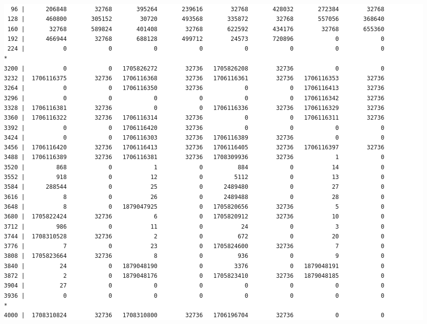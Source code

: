 ```
  96 |      206848        32768       395264       239616        32768       428032       272384        32768
 128 |      460800       305152        30720       493568       335872        32768       557056       368640
 160 |       32768       589824       401408        32768       622592       434176        32768       655360
 192 |      466944        32768       688128       499712        24573       720896            0            0
 224 |           0            0            0            0            0            0            0            0
*
3200 |           0            0   1705826272        32736   1705826208        32736            0            0
3232 |  1706116375        32736   1706116368        32736   1706116361        32736   1706116353        32736
3264 |           0            0   1706116350        32736            0            0   1706116413        32736
3296 |           0            0            0            0            0            0   1706116342        32736
3328 |  1706116381        32736            0            0   1706116336        32736   1706116329        32736
3360 |  1706116322        32736   1706116314        32736            0            0   1706116311        32736
3392 |           0            0   1706116420        32736            0            0            0            0
3424 |           0            0   1706116303        32736   1706116389        32736            0            0
3456 |  1706116420        32736   1706116413        32736   1706116405        32736   1706116397        32736
3488 |  1706116389        32736   1706116381        32736   1708309936        32736            1            0
3520 |         868            0            1            0          884            0           14            0
3552 |         918            0           12            0         5112            0           13            0
3584 |      288544            0           25            0      2489480            0           27            0
3616 |           8            0           26            0      2489488            0           28            0
3648 |           8            0   1879047925            0   1705820656        32736            5            0
3680 |  1705822424        32736            6            0   1705820912        32736           10            0
3712 |         986            0           11            0           24            0            3            0
3744 |  1708310528        32736            2            0          672            0           20            0
3776 |           7            0           23            0   1705824600        32736            7            0
3808 |  1705823664        32736            8            0          936            0            9            0
3840 |          24            0   1879048190            0         3376            0   1879048191            0
3872 |           2            0   1879048176            0   1705823410        32736   1879048185            0
3904 |          27            0            0            0            0            0            0            0
3936 |           0            0            0            0            0            0            0            0
*
4000 |  1708310824        32736   1708310800        32736   1706196704        32736            0            0
```